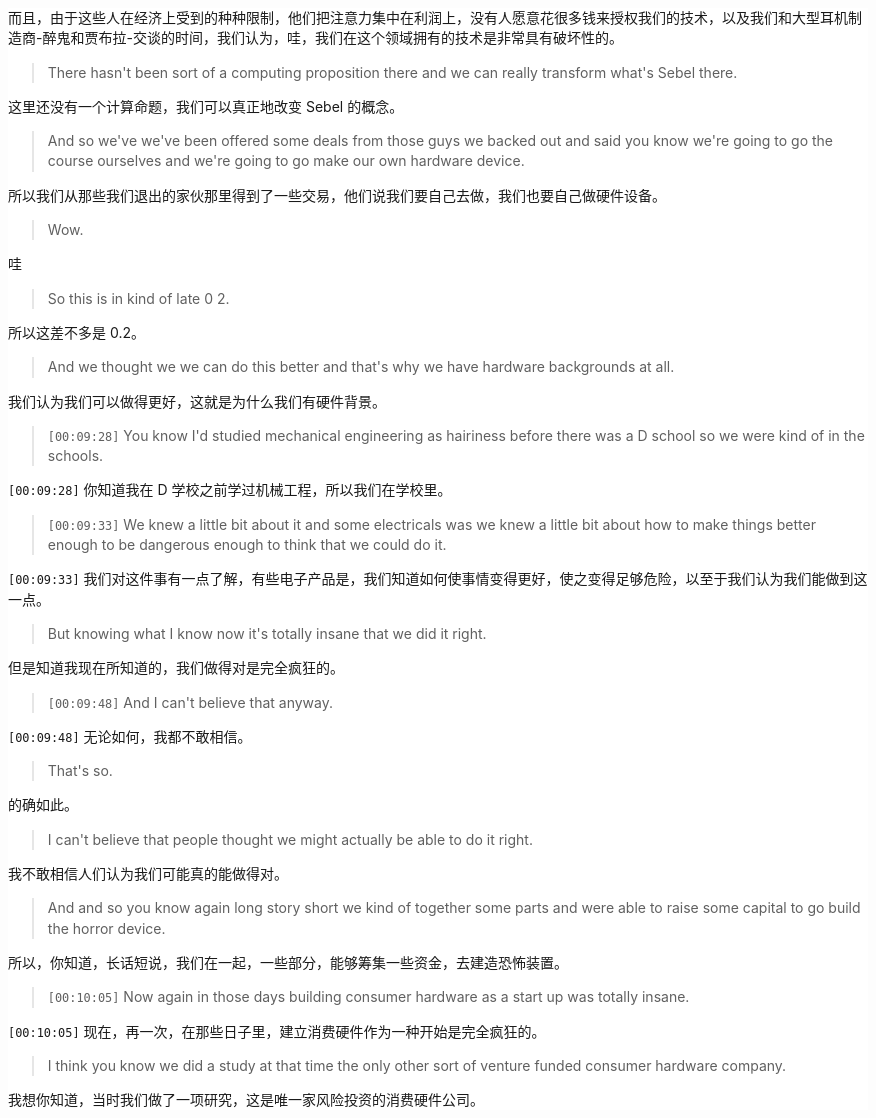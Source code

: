 而且，由于这些人在经济上受到的种种限制，他们把注意力集中在利润上，没有人愿意花很多钱来授权我们的技术，以及我们和大型耳机制造商-醉鬼和贾布拉-交谈的时间，我们认为，哇，我们在这个领域拥有的技术是非常具有破坏性的。

> There hasn\'t been sort of a computing proposition there and we can really transform what\'s Sebel there.

这里还没有一个计算命题，我们可以真正地改变 Sebel 的概念。

> And so we\'ve we\'ve been offered some deals from those guys we backed out and said you know we\'re going to go the course ourselves and we\'re going to go make our own hardware device.

所以我们从那些我们退出的家伙那里得到了一些交易，他们说我们要自己去做，我们也要自己做硬件设备。

> Wow.

哇

> So this is in kind of late 0 2.

所以这差不多是 0.2。

> And we thought we we can do this better and that\'s why we have hardware backgrounds at all.

我们认为我们可以做得更好，这就是为什么我们有硬件背景。

> `[00:09:28]` You know I\'d studied mechanical engineering as hairiness before there was a D school so we were kind of in the schools.

`[00:09:28]` 你知道我在 D 学校之前学过机械工程，所以我们在学校里。

> `[00:09:33]` We knew a little bit about it and some electricals was we knew a little bit about how to make things better enough to be dangerous enough to think that we could do it.

`[00:09:33]` 我们对这件事有一点了解，有些电子产品是，我们知道如何使事情变得更好，使之变得足够危险，以至于我们认为我们能做到这一点。

> But knowing what I know now it\'s totally insane that we did it right.

但是知道我现在所知道的，我们做得对是完全疯狂的。

> `[00:09:48]` And I can\'t believe that anyway.

`[00:09:48]` 无论如何，我都不敢相信。

> That\'s so.

的确如此。

> I can\'t believe that people thought we might actually be able to do it right.

我不敢相信人们认为我们可能真的能做得对。

> And and so you know again long story short we kind of together some parts and were able to raise some capital to go build the horror device.

所以，你知道，长话短说，我们在一起，一些部分，能够筹集一些资金，去建造恐怖装置。

> `[00:10:05]` Now again in those days building consumer hardware as a start up was totally insane.

`[00:10:05]` 现在，再一次，在那些日子里，建立消费硬件作为一种开始是完全疯狂的。

> I think you know we did a study at that time the only other sort of venture funded consumer hardware company.

我想你知道，当时我们做了一项研究，这是唯一家风险投资的消费硬件公司。

